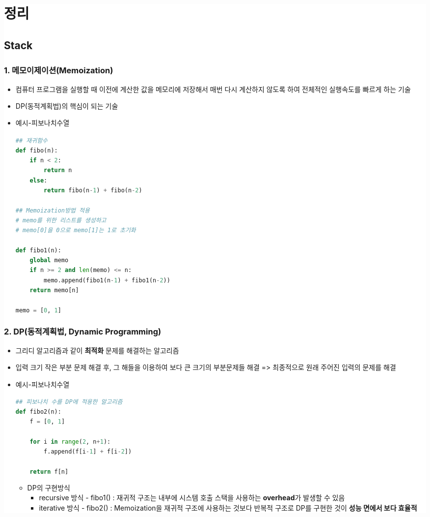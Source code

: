 # 정리

## Stack

### 1. 메모이제이션(Memoization)

* 컴퓨터 프로그램을 실행할 때 이전에 계산한 값을 메모리에 저장해서 매번 다시 계산하지 않도록 하여 전체적인 실행속도를 빠르게 하는 기술

* DP(동적계획법)의 핵심이 되는 기술

* 예시-피보나치수열

  ```python
  ## 재귀함수
  def fibo(n):
      if n < 2:
          return n
      else:
          return fibo(n-1) + fibo(n-2)
      
  ## Memoization방법 적용
  # memo를 위한 리스트를 생성하고
  # memo[0]을 0으로 memo[1]는 1로 초기화
  
  def fibo1(n):
      global memo
      if n >= 2 and len(memo) <= n:
          memo.append(fibo1(n-1) + fibo1(n-2))
      return memo[n]
  
  memo = [0, 1]
  ```

### 2. DP(동적계획법, Dynamic Programming)

* 그리디 알고리즘과 같이 **최적화** 문제를 해결하는 알고리즘

* 입력 크기 작은 부분 문제 해결 후, 그 해들을 이용하여 보다 큰 크기의 부분문제들 해결 => 최종적으로 원래 주어진 입력의 문제를 해결

* 예시-피보나치수열

  ```python
  ## 피보나치 수를 DP에 적용한 알고리즘
  def fibo2(n):
      f = [0, 1]
      
      for i in range(2, n+1):
          f.append(f[i-1] + f[i-2])
          
      return f[n]
  ```

  * DP의 구현방식
    * recursive 방식 - fibo1() : 재귀적 구조는 내부에 시스템 호출 스택을 사용하는 **overhead**가 발생할 수 있음
    * iterative 방식 - fibo2() : Memoization을 재귀적 구조에 사용하는 것보다 반복적 구조로 DP를 구현한 것이 **성능 면에서 보다 효율적**
